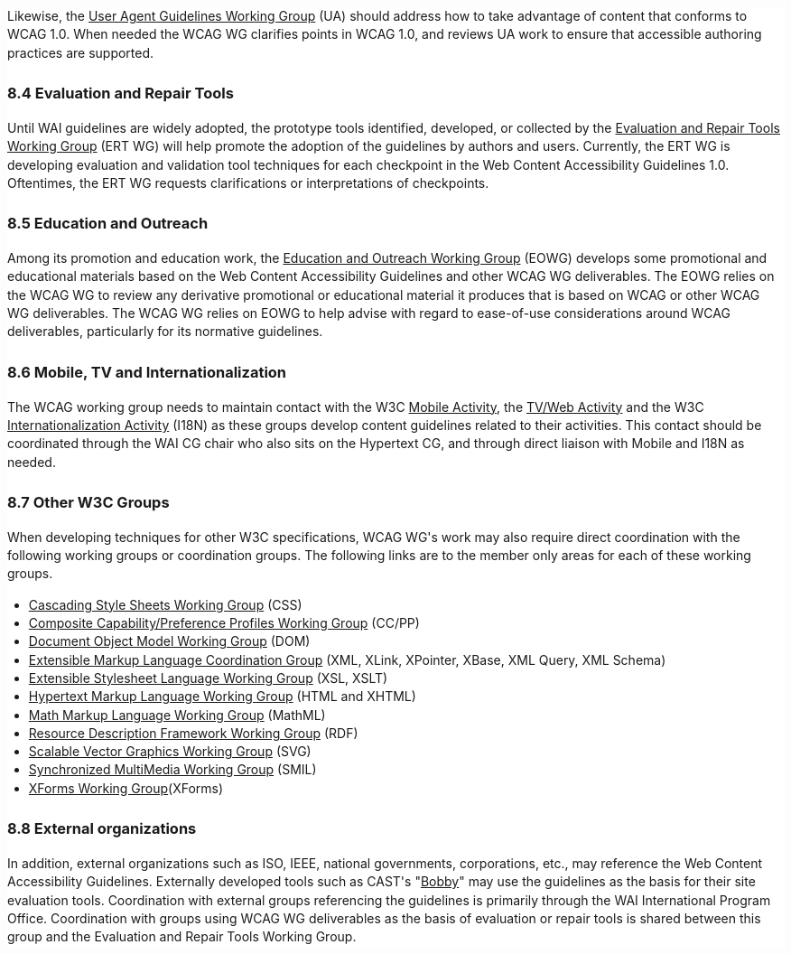 Likewise, the [User Agent Guidelines Working Group](http://www.w3.org/WAI/UA) (UA) should address how to take advantage of content that conforms to WCAG 1.0. When needed the WCAG WG clarifies points in WCAG 1.0, and reviews UA work to ensure that accessible authoring practices are supported.

### 8.4 Evaluation and Repair Tools

Until WAI guidelines are widely adopted, the prototype tools identified, developed, or collected by the [Evaluation and Repair Tools Working Group](http://www.w3.org/WAI/ER) (ERT WG) will help promote the adoption of the guidelines by authors and users. Currently, the ERT WG is developing evaluation and validation tool techniques for each checkpoint in the Web Content Accessibility Guidelines 1.0. Oftentimes, the ERT WG requests clarifications or interpretations of checkpoints.

### 8.5 Education and Outreach

Among its promotion and education work, the [Education and Outreach Working Group](http://www.w3.org/WAI/EO/) (EOWG) develops some promotional and educational materials based on the Web Content Accessibility Guidelines and other WCAG WG deliverables. The EOWG relies on the WCAG WG to review any derivative promotional or educational material it produces that is based on WCAG or other WCAG WG deliverables. The WCAG WG relies on EOWG to help advise with regard to ease-of-use considerations around WCAG deliverables, particularly for its normative guidelines.

### 8.6 Mobile, TV and Internationalization

The WCAG working group needs to maintain contact with the W3C [Mobile Activity](http://www.w3.org/Mobile/), the [TV/Web Activity](http://www.w3.org/TV/) [](http://www.w3.org/Mobile/) and the W3C [Internationalization Activity](http://www.w3.org/International/) (I18N) as these groups develop content guidelines related to their activities. This contact should be coordinated through the WAI CG chair who also sits on the Hypertext CG, and through direct liaison with Mobile and I18N as needed.

### 8.7 Other W3C Groups

When developing techniques for other W3C specifications, WCAG WG's work may also require direct coordination with the following working groups or coordination groups. The following links are to the member only areas for each of these working groups.

-   [Cascading Style Sheets Working Group](http://www.w3.org/Style/Group) (CSS)
-   [Composite Capability/Preference Profiles Working Group](http://www.w3.org/Mobile/CCPP/Group/) (CC/PP)
-   [Document Object Model Working Group](http://www.w3.org/DOM/Group/) (DOM)
-   [Extensible Markup Language Coordination Group](http://www.w3.org/XML/Group/) (XML, XLink, XPointer, XBase, XML Query, XML Schema)
-   [Extensible Stylesheet Language Working Group](http://www.w3.org/Style/XSL/Group/) (XSL, XSLT)
-   [Hypertext Markup Language Working Group](http://www.w3.org/MarkUp/Group) (HTML and XHTML)
-   [Math Markup Language Working Group](http://www.w3.org/Math/Group) (MathML)
-   [Resource Description Framework Working Group](http://www.w3.org/RDF/Group) (RDF)
-   [Scalable Vector Graphics Working Group](http://www.w3.org/Graphics/SVG/Group) (SVG)
-   [Synchronized MultiMedia Working Group](http://www.w3.org/AudioVideo/Group) (SMIL)
-   [XForms Working Group](http://www.w3.org/MarkUp/Forms/Group)(XForms)

### 8.8 External organizations

In addition, external organizations such as ISO, IEEE, national governments, corporations, etc., may reference the Web Content Accessibility Guidelines. Externally developed tools such as CAST's "[Bobby](http://www.cast.org/bobby/)" may use the guidelines as the basis for their site evaluation tools. Coordination with external groups referencing the guidelines is primarily through the WAI International Program Office. Coordination with groups using WCAG WG deliverables as the basis of evaluation or repair tools is shared between this group and the Evaluation and Repair Tools Working Group.

